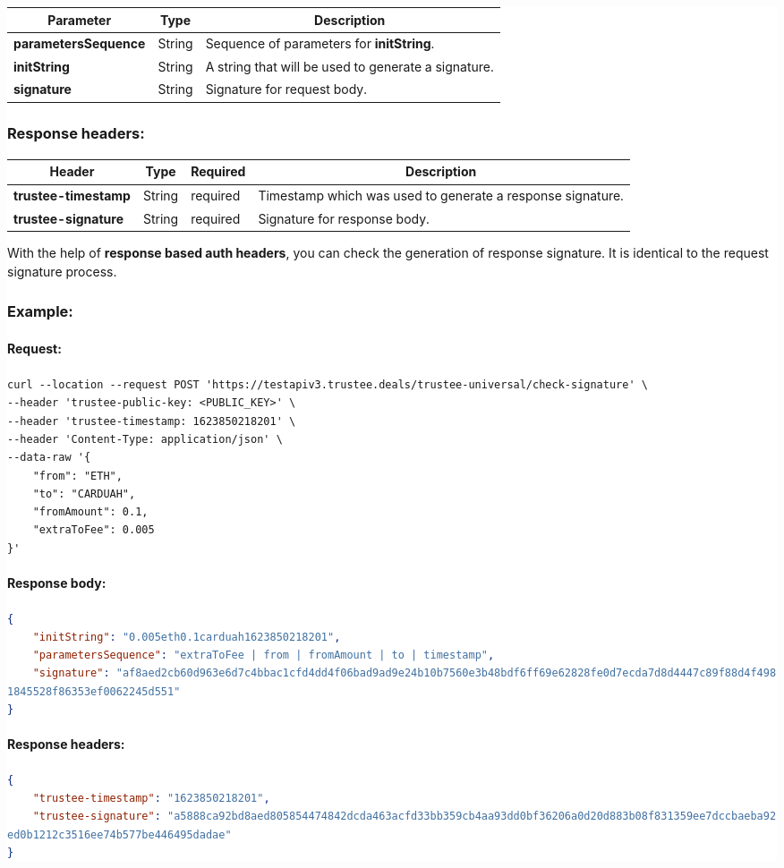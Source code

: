 | Parameter | Type |  Description |
| ------ | ------ | ------ |
| **parametersSequence** | String  | Sequence of parameters for **initString**. |
| **initString**  | String | A string that will be used to generate a signature. |
| **signature**  | String | Signature for request body. |

### Response headers:

| Header | Type | Required |  Description |
| ------ | ------ | ------ | ------ |
| **trustee-timestamp** | String  | required | Timestamp which was used to generate a response signature. |
| **trustee-signature**  | String | required | Signature for response body. |

With the help of **response based auth headers**, you can check the generation of response signature. It is identical to the request signature process.

### Example:

#### Request:

```curl
curl --location --request POST 'https://testapiv3.trustee.deals/trustee-universal/check-signature' \
--header 'trustee-public-key: <PUBLIC_KEY>' \
--header 'trustee-timestamp: 1623850218201' \
--header 'Content-Type: application/json' \
--data-raw '{
    "from": "ETH",
    "to": "CARDUAH",
    "fromAmount": 0.1,
    "extraToFee": 0.005
}'
```

#### Response body:

```JSON
{
    "initString": "0.005eth0.1carduah1623850218201",
    "parametersSequence": "extraToFee | from | fromAmount | to | timestamp",
    "signature": "af8aed2cb60d963e6d7c4bbac1cfd4dd4f06bad9ad9e24b10b7560e3b48bdf6ff69e62828fe0d7ecda7d8d4447c89f88d4f4981845528f86353ef0062245d551"
}
```

#### Response headers:

```JSON
{
    "trustee-timestamp": "1623850218201",
    "trustee-signature": "a5888ca92bd8aed805854474842dcda463acfd33bb359cb4aa93dd0bf36206a0d20d883b08f831359ee7dccbaeba92ed0b1212c3516ee74b577be446495dadae"
}
```
